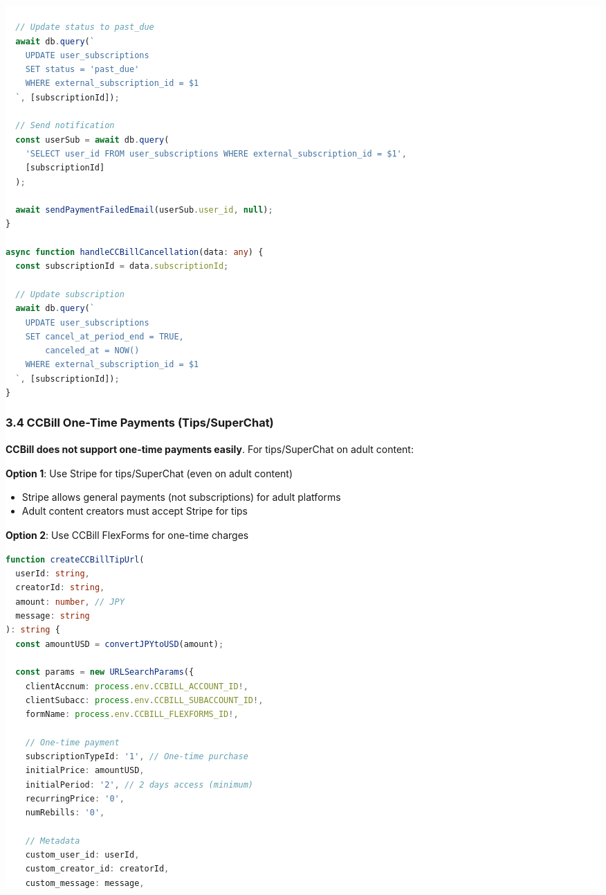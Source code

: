 ```typescript

  // Update status to past_due
  await db.query(`
    UPDATE user_subscriptions
    SET status = 'past_due'
    WHERE external_subscription_id = $1
  `, [subscriptionId]);

  // Send notification
  const userSub = await db.query(
    'SELECT user_id FROM user_subscriptions WHERE external_subscription_id = $1',
    [subscriptionId]
  );

  await sendPaymentFailedEmail(userSub.user_id, null);
}

async function handleCCBillCancellation(data: any) {
  const subscriptionId = data.subscriptionId;

  // Update subscription
  await db.query(`
    UPDATE user_subscriptions
    SET cancel_at_period_end = TRUE,
        canceled_at = NOW()
    WHERE external_subscription_id = $1
  `, [subscriptionId]);
}
```

### 3.4 CCBill One-Time Payments (Tips/SuperChat)

**CCBill does not support one-time payments easily**. For tips/SuperChat on adult content:

**Option 1**: Use Stripe for tips/SuperChat (even on adult content)
- Stripe allows general payments (not subscriptions) for adult platforms
- Adult content creators must accept Stripe for tips

**Option 2**: Use CCBill FlexForms for one-time charges
```typescript
function createCCBillTipUrl(
  userId: string,
  creatorId: string,
  amount: number, // JPY
  message: string
): string {
  const amountUSD = convertJPYtoUSD(amount);

  const params = new URLSearchParams({
    clientAccnum: process.env.CCBILL_ACCOUNT_ID!,
    clientSubacc: process.env.CCBILL_SUBACCOUNT_ID!,
    formName: process.env.CCBILL_FLEXFORMS_ID!,

    // One-time payment
    subscriptionTypeId: '1', // One-time purchase
    initialPrice: amountUSD,
    initialPeriod: '2', // 2 days access (minimum)
    recurringPrice: '0',
    numRebills: '0',

    // Metadata
    custom_user_id: userId,
    custom_creator_id: creatorId,
    custom_message: message,
```